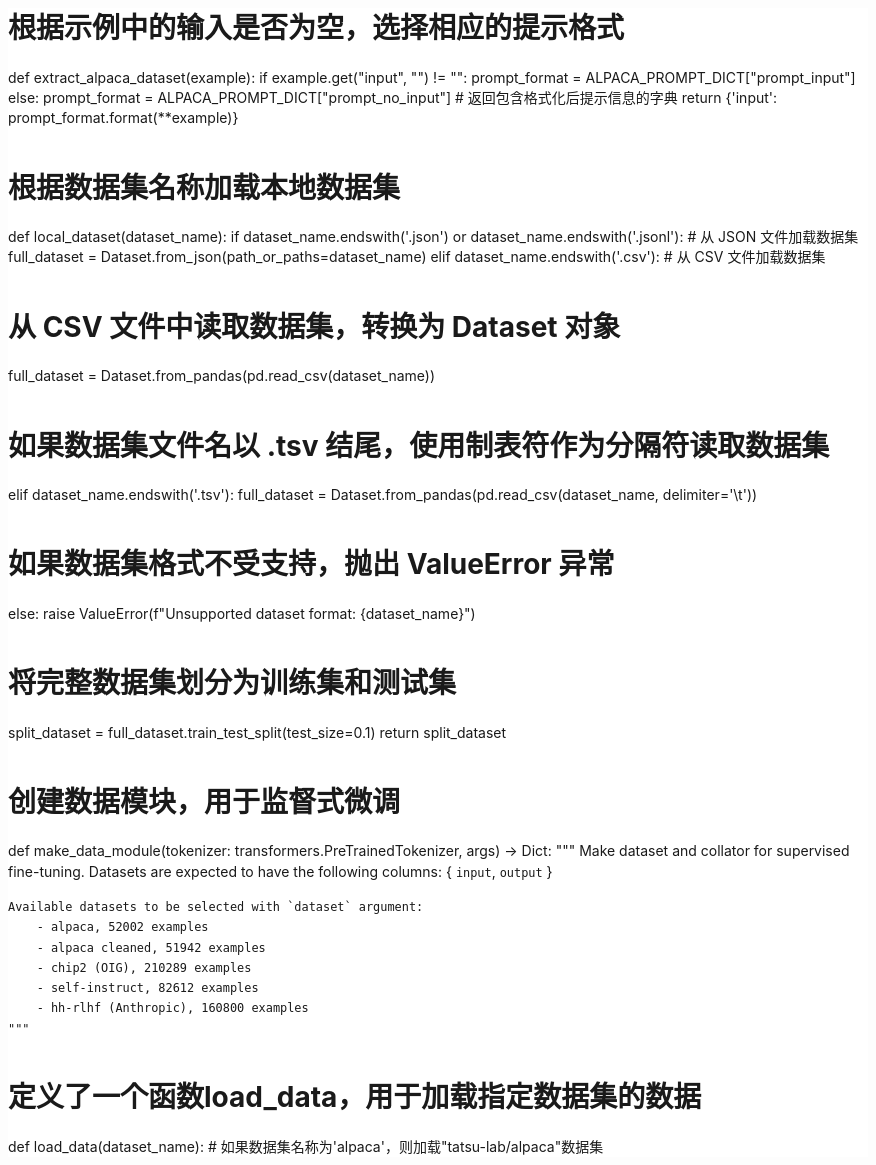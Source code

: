 # 根据示例中的输入是否为空，选择相应的提示格式
def extract_alpaca_dataset(example):
    if example.get("input", "") != "":
        prompt_format = ALPACA_PROMPT_DICT["prompt_input"]
    else:
        prompt_format = ALPACA_PROMPT_DICT["prompt_no_input"]
    # 返回包含格式化后提示信息的字典
    return {'input': prompt_format.format(**example)}

# 根据数据集名称加载本地数据集
def local_dataset(dataset_name):
    if dataset_name.endswith('.json') or dataset_name.endswith('.jsonl'):
        # 从 JSON 文件加载数据集
        full_dataset = Dataset.from_json(path_or_paths=dataset_name)
    elif dataset_name.endswith('.csv'):
        # 从 CSV 文件加载数据集
# 从 CSV 文件中读取数据集，转换为 Dataset 对象
full_dataset = Dataset.from_pandas(pd.read_csv(dataset_name))

# 如果数据集文件名以 .tsv 结尾，使用制表符作为分隔符读取数据集
elif dataset_name.endswith('.tsv'):
    full_dataset = Dataset.from_pandas(pd.read_csv(dataset_name, delimiter='\t'))

# 如果数据集格式不受支持，抛出 ValueError 异常
else:
    raise ValueError(f"Unsupported dataset format: {dataset_name}")

# 将完整数据集划分为训练集和测试集
split_dataset = full_dataset.train_test_split(test_size=0.1)
return split_dataset

# 创建数据模块，用于监督式微调
def make_data_module(tokenizer: transformers.PreTrainedTokenizer, args) -> Dict:
    """
    Make dataset and collator for supervised fine-tuning.
    Datasets are expected to have the following columns: { `input`, `output` }

    Available datasets to be selected with `dataset` argument:
        - alpaca, 52002 examples
        - alpaca cleaned, 51942 examples
        - chip2 (OIG), 210289 examples
        - self-instruct, 82612 examples
        - hh-rlhf (Anthropic), 160800 examples
    """
# 定义了一个函数load_data，用于加载指定数据集的数据
def load_data(dataset_name):
    # 如果数据集名称为'alpaca'，则加载"tatsu-lab/alpaca"数据集